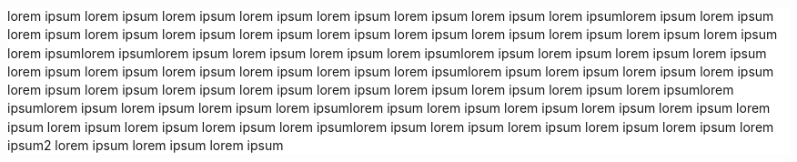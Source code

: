lorem ipsum
lorem ipsum
lorem ipsum
lorem ipsum
lorem ipsum
lorem ipsum
lorem ipsum
lorem ipsumlorem ipsum
lorem ipsum
lorem ipsum
lorem ipsum
lorem ipsum
lorem ipsum
lorem ipsum
lorem ipsum
lorem ipsum
lorem ipsum
lorem ipsum
lorem ipsum
lorem ipsumlorem ipsumlorem ipsum
lorem ipsum
lorem ipsum
lorem ipsumlorem ipsum
lorem ipsum
lorem ipsum
lorem ipsum
lorem ipsum
lorem ipsum
lorem ipsum
lorem ipsum
lorem ipsum
lorem ipsumlorem ipsum
lorem ipsum
lorem ipsum
lorem ipsum
lorem ipsum
lorem ipsum
lorem ipsum
lorem ipsum
lorem ipsum
lorem ipsum
lorem ipsum
lorem ipsum
lorem ipsumlorem ipsumlorem ipsum
lorem ipsum
lorem ipsum
lorem ipsumlorem ipsum
lorem ipsum
lorem ipsum
lorem ipsum
lorem ipsum
lorem ipsum
lorem ipsum
lorem ipsum
lorem ipsum
lorem ipsumlorem ipsum
lorem ipsum
lorem ipsum
lorem ipsum
lorem ipsum
lorem ipsum2
lorem ipsum
lorem ipsum
lorem ipsum